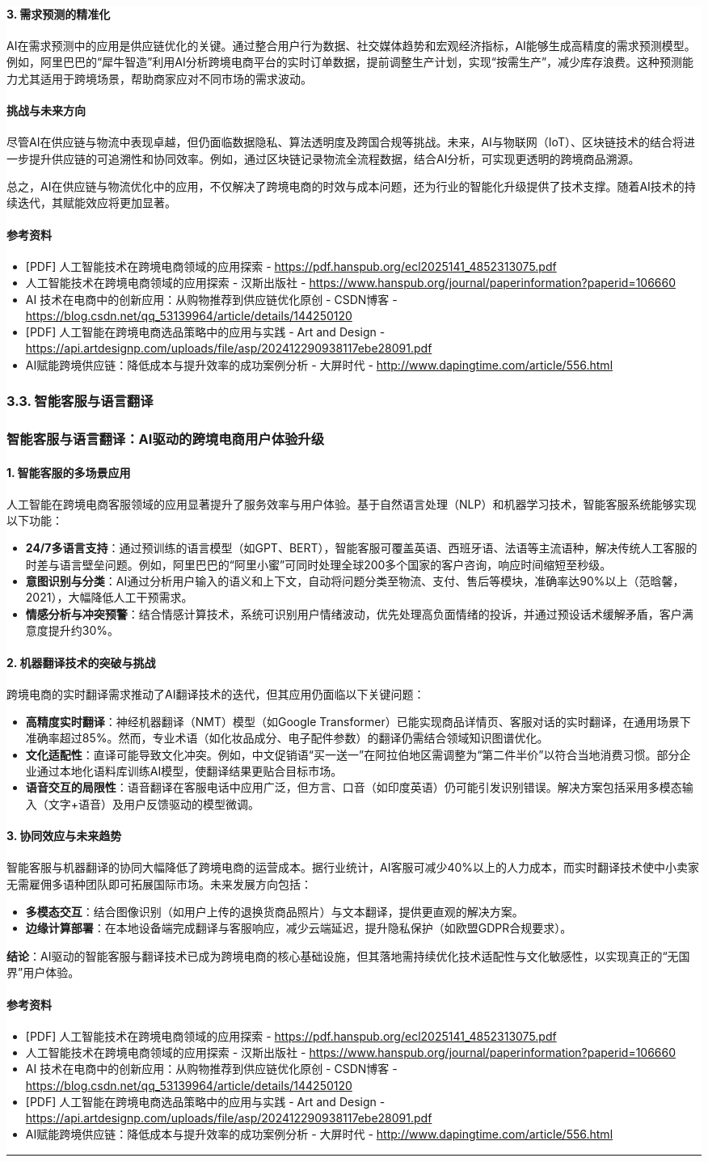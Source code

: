 #### 3. **需求预测的精准化**  
AI在需求预测中的应用是供应链优化的关键。通过整合用户行为数据、社交媒体趋势和宏观经济指标，AI能够生成高精度的需求预测模型。例如，阿里巴巴的“犀牛智造”利用AI分析跨境电商平台的实时订单数据，提前调整生产计划，实现“按需生产”，减少库存浪费。这种预测能力尤其适用于跨境场景，帮助商家应对不同市场的需求波动。  

#### 挑战与未来方向  
尽管AI在供应链与物流中表现卓越，但仍面临数据隐私、算法透明度及跨国合规等挑战。未来，AI与物联网（IoT）、区块链技术的结合将进一步提升供应链的可追溯性和协同效率。例如，通过区块链记录物流全流程数据，结合AI分析，可实现更透明的跨境商品溯源。  

总之，AI在供应链与物流优化中的应用，不仅解决了跨境电商的时效与成本问题，还为行业的智能化升级提供了技术支撑。随着AI技术的持续迭代，其赋能效应将更加显著。

#### 参考资料

- [PDF] 人工智能技术在跨境电商领域的应用探索 - https://pdf.hanspub.org/ecl2025141_4852313075.pdf
- 人工智能技术在跨境电商领域的应用探索 - 汉斯出版社 - https://www.hanspub.org/journal/paperinformation?paperid=106660
- AI 技术在电商中的创新应用：从购物推荐到供应链优化原创 - CSDN博客 - https://blog.csdn.net/qq_53139964/article/details/144250120
- [PDF] 人工智能在跨境电商选品策略中的应用与实践 - Art and Design - https://api.artdesignp.com/uploads/file/asp/202412290938117ebe28091.pdf
- AI赋能跨境供应链：降低成本与提升效率的成功案例分析 - 大屏时代 - http://www.dapingtime.com/article/556.html

### 3.3. 智能客服与语言翻译

### 智能客服与语言翻译：AI驱动的跨境电商用户体验升级  

#### 1. 智能客服的多场景应用  
人工智能在跨境电商客服领域的应用显著提升了服务效率与用户体验。基于自然语言处理（NLP）和机器学习技术，智能客服系统能够实现以下功能：  
- **24/7多语言支持**：通过预训练的语言模型（如GPT、BERT），智能客服可覆盖英语、西班牙语、法语等主流语种，解决传统人工客服的时差与语言壁垒问题。例如，阿里巴巴的“阿里小蜜”可同时处理全球200多个国家的客户咨询，响应时间缩短至秒级。  
- **意图识别与分类**：AI通过分析用户输入的语义和上下文，自动将问题分类至物流、支付、售后等模块，准确率达90%以上（范晗馨，2021），大幅降低人工干预需求。  
- **情感分析与冲突预警**：结合情感计算技术，系统可识别用户情绪波动，优先处理高负面情绪的投诉，并通过预设话术缓解矛盾，客户满意度提升约30%。  

#### 2. 机器翻译技术的突破与挑战  
跨境电商的实时翻译需求推动了AI翻译技术的迭代，但其应用仍面临以下关键问题：  
- **高精度实时翻译**：神经机器翻译（NMT）模型（如Google Transformer）已能实现商品详情页、客服对话的实时翻译，在通用场景下准确率超过85%。然而，专业术语（如化妆品成分、电子配件参数）的翻译仍需结合领域知识图谱优化。  
- **文化适配性**：直译可能导致文化冲突。例如，中文促销语“买一送一”在阿拉伯地区需调整为“第二件半价”以符合当地消费习惯。部分企业通过本地化语料库训练AI模型，使翻译结果更贴合目标市场。  
- **语音交互的局限性**：语音翻译在客服电话中应用广泛，但方言、口音（如印度英语）仍可能引发识别错误。解决方案包括采用多模态输入（文字+语音）及用户反馈驱动的模型微调。  

#### 3. 协同效应与未来趋势  
智能客服与机器翻译的协同大幅降低了跨境电商的运营成本。据行业统计，AI客服可减少40%以上的人力成本，而实时翻译技术使中小卖家无需雇佣多语种团队即可拓展国际市场。未来发展方向包括：  
- **多模态交互**：结合图像识别（如用户上传的退换货商品照片）与文本翻译，提供更直观的解决方案。  
- **边缘计算部署**：在本地设备端完成翻译与客服响应，减少云端延迟，提升隐私保护（如欧盟GDPR合规要求）。  

**结论**：AI驱动的智能客服与翻译技术已成为跨境电商的核心基础设施，但其落地需持续优化技术适配性与文化敏感性，以实现真正的“无国界”用户体验。

#### 参考资料

- [PDF] 人工智能技术在跨境电商领域的应用探索 - https://pdf.hanspub.org/ecl2025141_4852313075.pdf
- 人工智能技术在跨境电商领域的应用探索 - 汉斯出版社 - https://www.hanspub.org/journal/paperinformation?paperid=106660
- AI 技术在电商中的创新应用：从购物推荐到供应链优化原创 - CSDN博客 - https://blog.csdn.net/qq_53139964/article/details/144250120
- [PDF] 人工智能在跨境电商选品策略中的应用与实践 - Art and Design - https://api.artdesignp.com/uploads/file/asp/202412290938117ebe28091.pdf
- AI赋能跨境供应链：降低成本与提升效率的成功案例分析 - 大屏时代 - http://www.dapingtime.com/article/556.html

---